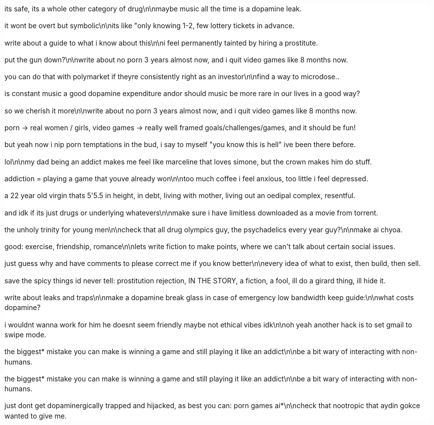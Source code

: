 its safe, its a whole other category of drug\n\nmaybe music all the time is a dopamine leak.

it wont be overt but symbolic\n\nits like "only knowing 1-2, few lottery tickets in advance.

write about a guide to what i know about this\n\ni feel permanently tainted by hiring a prostitute.

put the gun down?\n\nwrite about no porn 3 years almost now, and i quit video games like 8 months now.

you can do that with polymarket if theyre consistently right as an investor\n\nfind a way to microdose..

is constant music a good dopamine expenditure andor should music be more rare in our lives in a good way?

so we cherish it more\n\nwrite about no porn 3 years almost now, and i quit video games like 8 months now.

porn -> real women / girls, video games -> really well framed goals/challenges/games, and it should be fun!

but yeah now i nip porn temptations in the bud, i say to myself "you know this is hell" ive been there before.

lol\n\nmy dad being an addict makes me feel like marceline that loves simone, but the crown makes him do stuff.

addiction = playing a game that youve already won\n\ntoo much coffee i feel anxious, too little i feel depressed.

a 22 year old virgin thats 5'5.5 in height, in debt, living with mother, living out an oedipal complex, resentful.

and idk if its just drugs or underlying whatevers\n\nmake sure i have limitless downloaded as a movie from torrent.

the unholy trinity for young men\n\ncheck that all drug olympics guy, the psychadelics every year guy?\n\nmake ai chyoa.

good: exercise, friendship, romance\n\nlets write fiction to make points, where we can't talk about certain social issues.

just guess why and have comments to please correct me if you know better\n\nevery idea of what to exist, then build, then sell.

save the spicy things id never tell: prostitution rejection, IN THE STORY, a fiction, a fool, ill do a girard thing, ill hide it.

write about leaks and traps\n\nmake a dopamine break glass in case of emergency low bandwidth keep guide:\n\nwhat costs dopamine?

i wouldnt wanna work for him he doesnt seem friendly maybe not ethical vibes idk\n\noh yeah another hack is to set gmail to swipe mode.

the biggest* mistake you can make is winning a game and still playing it like an addict\n\nbe a bit wary of interacting with non-humans.

the biggest* mistake you can make is winning a game and still playing it like an addict\n\nbe a bit wary of interacting with non-humans.

just dont get dopaminergically trapped and hijacked, as best you can: porn games ai*\n\ncheck that nootropic that aydin gokce wanted to give me.
